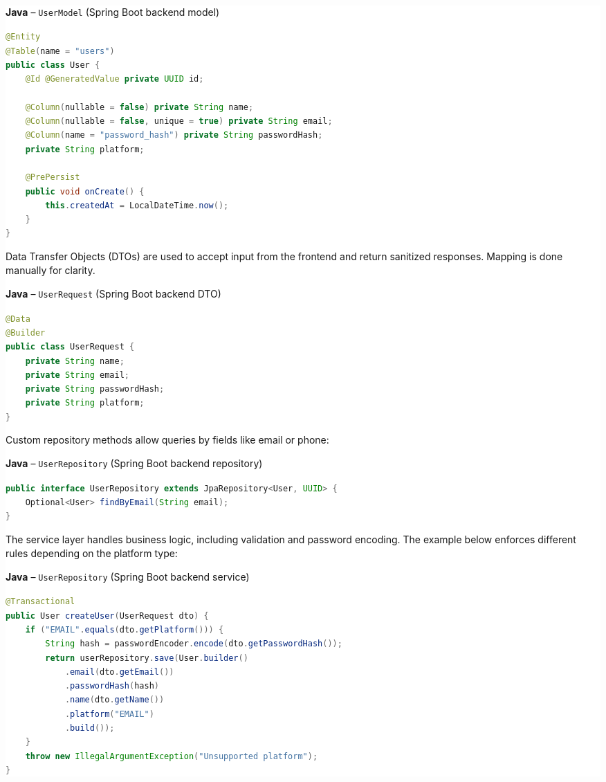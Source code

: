 **Java** – `UserModel` (Spring Boot backend model)
```java
@Entity
@Table(name = "users")
public class User {
    @Id @GeneratedValue private UUID id;

    @Column(nullable = false) private String name;
    @Column(nullable = false, unique = true) private String email;
    @Column(name = "password_hash") private String passwordHash;
    private String platform;

    @PrePersist
    public void onCreate() {
        this.createdAt = LocalDateTime.now();
    }
}
```

Data Transfer Objects (DTOs) are used to accept input from the frontend and return sanitized responses. Mapping is done manually for clarity.

**Java** – `UserRequest` (Spring Boot backend DTO)
```java
@Data
@Builder
public class UserRequest {
    private String name;
    private String email;
    private String passwordHash;
    private String platform;
}
```

Custom repository methods allow queries by fields like email or phone:

**Java** – `UserRepository` (Spring Boot backend repository)
```java
public interface UserRepository extends JpaRepository<User, UUID> {
    Optional<User> findByEmail(String email);
}
```

The service layer handles business logic, including validation and password encoding. The example below enforces different rules depending on the platform type:

**Java** – `UserRepository` (Spring Boot backend service)
```java
@Transactional
public User createUser(UserRequest dto) {
    if ("EMAIL".equals(dto.getPlatform())) {
        String hash = passwordEncoder.encode(dto.getPasswordHash());
        return userRepository.save(User.builder()
            .email(dto.getEmail())
            .passwordHash(hash)
            .name(dto.getName())
            .platform("EMAIL")
            .build());
    }
    throw new IllegalArgumentException("Unsupported platform");
}
```
